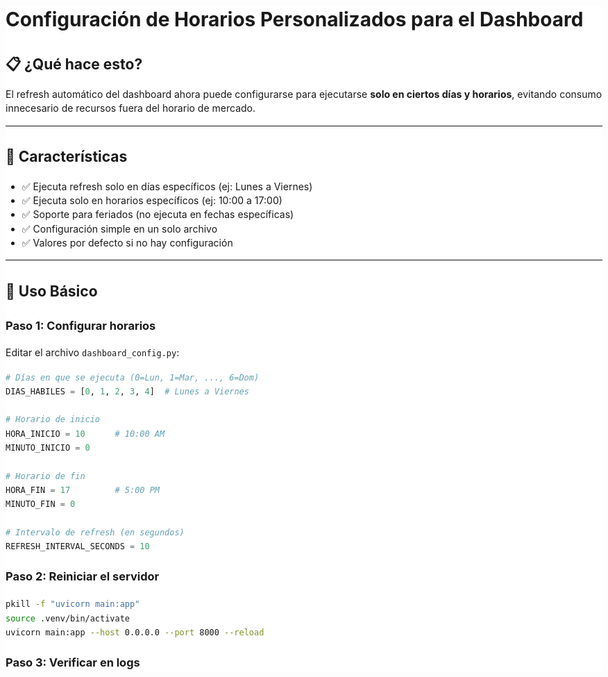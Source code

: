 # Configuración de Horarios Personalizados para el Dashboard

## 📋 ¿Qué hace esto?

El refresh automático del dashboard ahora puede configurarse para ejecutarse **solo en ciertos días y horarios**, evitando consumo innecesario de recursos fuera del horario de mercado.

---

## 🎯 Características

- ✅ Ejecuta refresh solo en días específicos (ej: Lunes a Viernes)
- ✅ Ejecuta solo en horarios específicos (ej: 10:00 a 17:00)
- ✅ Soporte para feriados (no ejecuta en fechas específicas)
- ✅ Configuración simple en un solo archivo
- ✅ Valores por defecto si no hay configuración

---

## 🚀 Uso Básico

### Paso 1: Configurar horarios

Editar el archivo `dashboard_config.py`:

```python
# Días en que se ejecuta (0=Lun, 1=Mar, ..., 6=Dom)
DIAS_HABILES = [0, 1, 2, 3, 4]  # Lunes a Viernes

# Horario de inicio
HORA_INICIO = 10      # 10:00 AM
MINUTO_INICIO = 0

# Horario de fin
HORA_FIN = 17         # 5:00 PM
MINUTO_FIN = 0

# Intervalo de refresh (en segundos)
REFRESH_INTERVAL_SECONDS = 10
```

### Paso 2: Reiniciar el servidor

```bash
pkill -f "uvicorn main:app"
source .venv/bin/activate
uvicorn main:app --host 0.0.0.0 --port 8000 --reload
```

### Paso 3: Verificar en logs
